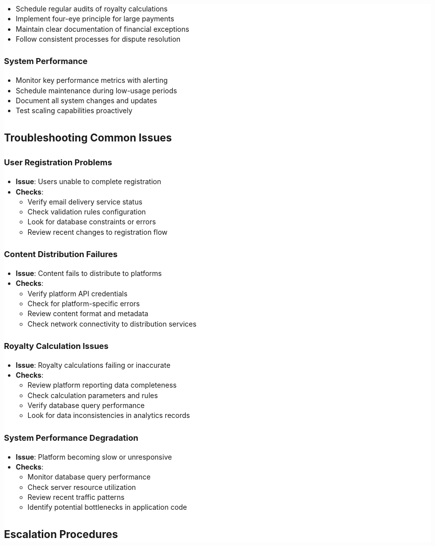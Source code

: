 - Schedule regular audits of royalty calculations
- Implement four-eye principle for large payments
- Maintain clear documentation of financial exceptions
- Follow consistent processes for dispute resolution

### System Performance

- Monitor key performance metrics with alerting
- Schedule maintenance during low-usage periods
- Document all system changes and updates
- Test scaling capabilities proactively

## Troubleshooting Common Issues

### User Registration Problems

- **Issue**: Users unable to complete registration
- **Checks**:
  - Verify email delivery service status
  - Check validation rules configuration
  - Look for database constraints or errors
  - Review recent changes to registration flow

### Content Distribution Failures

- **Issue**: Content fails to distribute to platforms
- **Checks**:
  - Verify platform API credentials
  - Check for platform-specific errors
  - Review content format and metadata
  - Check network connectivity to distribution services

### Royalty Calculation Issues

- **Issue**: Royalty calculations failing or inaccurate
- **Checks**:
  - Review platform reporting data completeness
  - Check calculation parameters and rules
  - Verify database query performance
  - Look for data inconsistencies in analytics records

### System Performance Degradation

- **Issue**: Platform becoming slow or unresponsive
- **Checks**:
  - Monitor database query performance
  - Check server resource utilization
  - Review recent traffic patterns
  - Identify potential bottlenecks in application code

## Escalation Procedures
